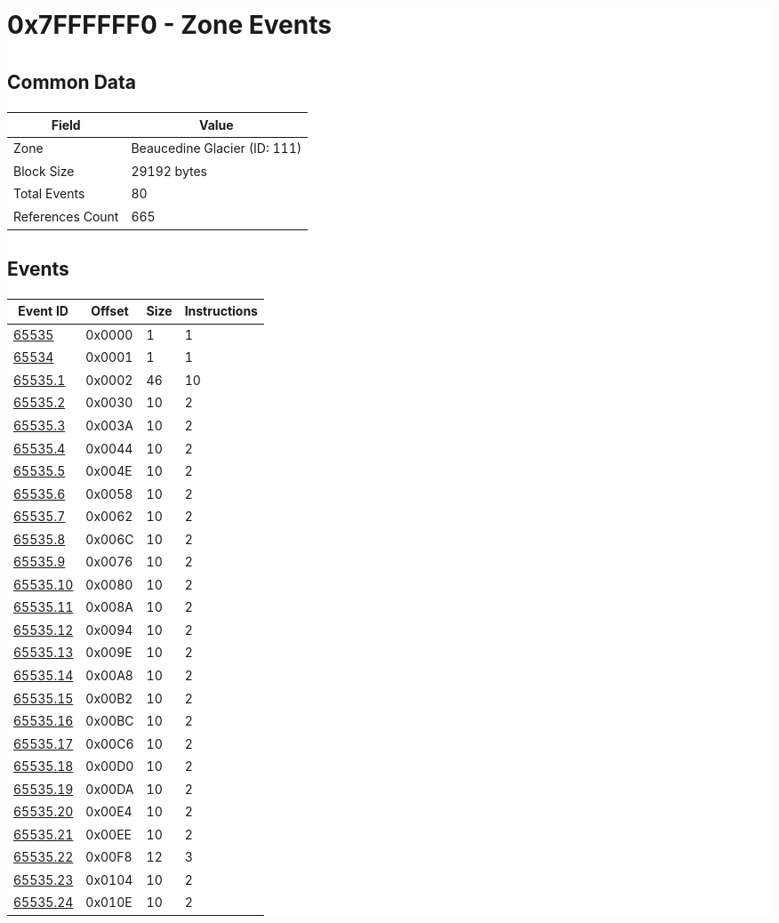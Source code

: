 # 0x7FFFFFF0 - Zone Events

## Common Data

| Field            | Value                        |
|------------------|------------------------------|
| Zone             | Beaucedine Glacier (ID: 111) |
| Block Size       | 29192 bytes                  |
| Total Events     | 80                           |
| References Count | 665                          |

## Events

| Event ID                  | Offset   |   Size |   Instructions |
|---------------------------|----------|--------|----------------|
| [65535](./65535.md)       | 0x0000   |      1 |              1 |
| [65534](./65534.md)       | 0x0001   |      1 |              1 |
| [65535.1](./65535.1.md)   | 0x0002   |     46 |             10 |
| [65535.2](./65535.2.md)   | 0x0030   |     10 |              2 |
| [65535.3](./65535.3.md)   | 0x003A   |     10 |              2 |
| [65535.4](./65535.4.md)   | 0x0044   |     10 |              2 |
| [65535.5](./65535.5.md)   | 0x004E   |     10 |              2 |
| [65535.6](./65535.6.md)   | 0x0058   |     10 |              2 |
| [65535.7](./65535.7.md)   | 0x0062   |     10 |              2 |
| [65535.8](./65535.8.md)   | 0x006C   |     10 |              2 |
| [65535.9](./65535.9.md)   | 0x0076   |     10 |              2 |
| [65535.10](./65535.10.md) | 0x0080   |     10 |              2 |
| [65535.11](./65535.11.md) | 0x008A   |     10 |              2 |
| [65535.12](./65535.12.md) | 0x0094   |     10 |              2 |
| [65535.13](./65535.13.md) | 0x009E   |     10 |              2 |
| [65535.14](./65535.14.md) | 0x00A8   |     10 |              2 |
| [65535.15](./65535.15.md) | 0x00B2   |     10 |              2 |
| [65535.16](./65535.16.md) | 0x00BC   |     10 |              2 |
| [65535.17](./65535.17.md) | 0x00C6   |     10 |              2 |
| [65535.18](./65535.18.md) | 0x00D0   |     10 |              2 |
| [65535.19](./65535.19.md) | 0x00DA   |     10 |              2 |
| [65535.20](./65535.20.md) | 0x00E4   |     10 |              2 |
| [65535.21](./65535.21.md) | 0x00EE   |     10 |              2 |
| [65535.22](./65535.22.md) | 0x00F8   |     12 |              3 |
| [65535.23](./65535.23.md) | 0x0104   |     10 |              2 |
| [65535.24](./65535.24.md) | 0x010E   |     10 |              2 |